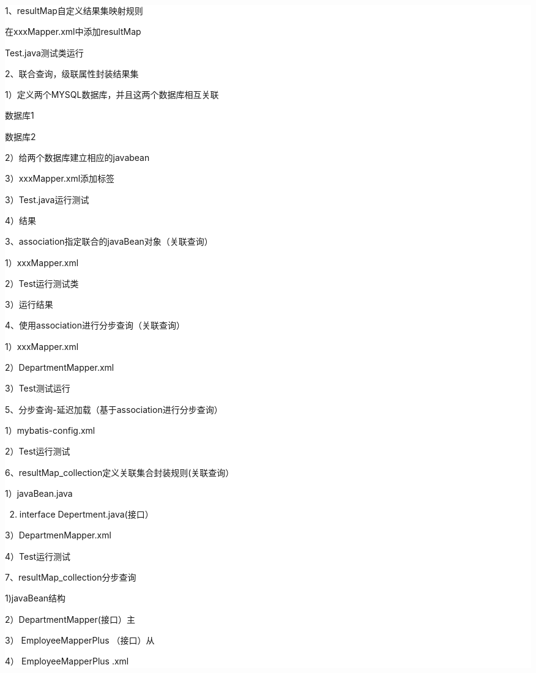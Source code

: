 

1、resultMap自定义结果集映射规则

在xxxMapper.xml中添加resultMap

Test.java测试类运行

2、联合查询，级联属性封装结果集

1）定义两个MYSQL数据库，并且这两个数据库相互关联

数据库1

数据库2

2）给两个数据库建立相应的javabean

3）xxxMapper.xml添加<resultMap>标签

3）Test.java运行测试

4）结果

3、association指定联合的javaBean对象（关联查询）

1）xxxMapper.xml

2）Test运行测试类

3）运行结果

4、使用association进行分步查询（关联查询）

1）xxxMapper.xml

2）DepartmentMapper.xml

3）Test测试运行

5、分步查询-延迟加载（基于association进行分步查询）

1）mybatis-config.xml

2）Test运行测试

6、resultMap_collection定义关联集合封装规则(关联查询）

1）javaBean.java

2) interface Depertment.java(接口）

3）DepartmenMapper.xml

4）Test运行测试

7、resultMap_collection分步查询

1)javaBean结构

2）DepartmentMapper(接口）主

3） EmployeeMapperPlus （接口）从

4） EmployeeMapperPlus .xml
